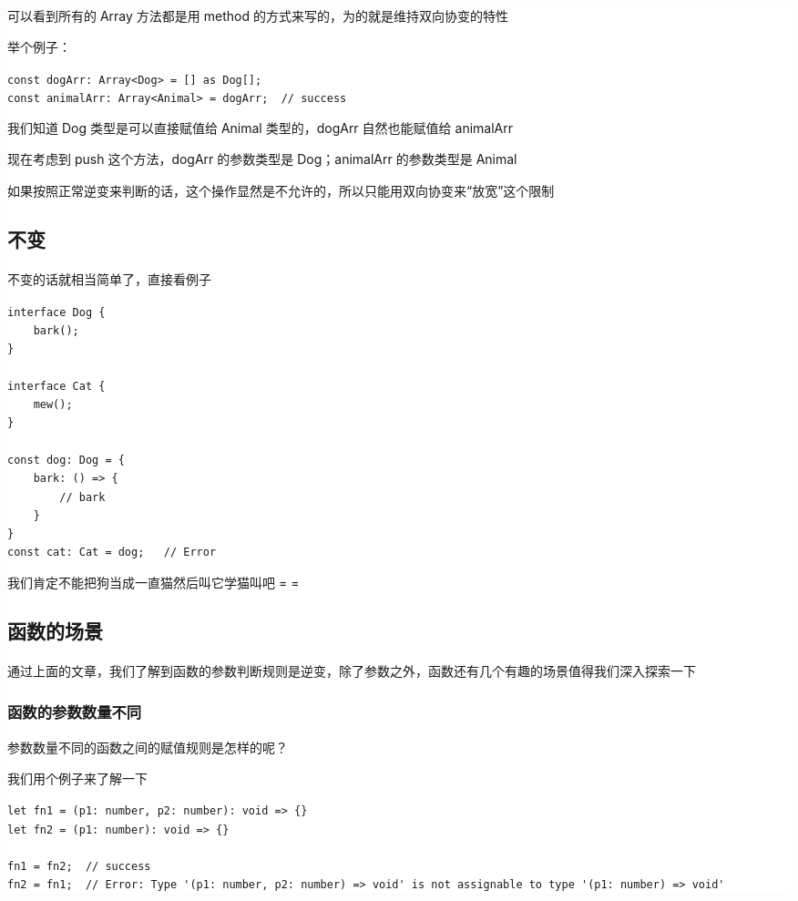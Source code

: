 可以看到所有的 Array 方法都是用 method 的方式来写的，为的就是维持双向协变的特性

举个例子：

```tsx
const dogArr: Array<Dog> = [] as Dog[];
const animalArr: Array<Animal> = dogArr;  // success
```

我们知道 Dog 类型是可以直接赋值给 Animal 类型的，dogArr 自然也能赋值给 animalArr

现在考虑到 push 这个方法，dogArr 的参数类型是 Dog；animalArr 的参数类型是 Animal

如果按照正常逆变来判断的话，这个操作显然是不允许的，所以只能用双向协变来“放宽”这个限制

## 不变

不变的话就相当简单了，直接看例子

```tsx
interface Dog {
	bark();
}

interface Cat {
	mew();
}

const dog: Dog = {
	bark: () => {
		// bark
	}
}
const cat: Cat = dog;   // Error
```

我们肯定不能把狗当成一直猫然后叫它学猫叫吧 = =

## 函数的场景

通过上面的文章，我们了解到函数的参数判断规则是逆变，除了参数之外，函数还有几个有趣的场景值得我们深入探索一下

### 函数的参数数量不同

参数数量不同的函数之间的赋值规则是怎样的呢？

我们用个例子来了解一下

```tsx
let fn1 = (p1: number, p2: number): void => {}
let fn2 = (p1: number): void => {}

fn1 = fn2;  // success
fn2 = fn1;  // Error: Type '(p1: number, p2: number) => void' is not assignable to type '(p1: number) => void'
```
